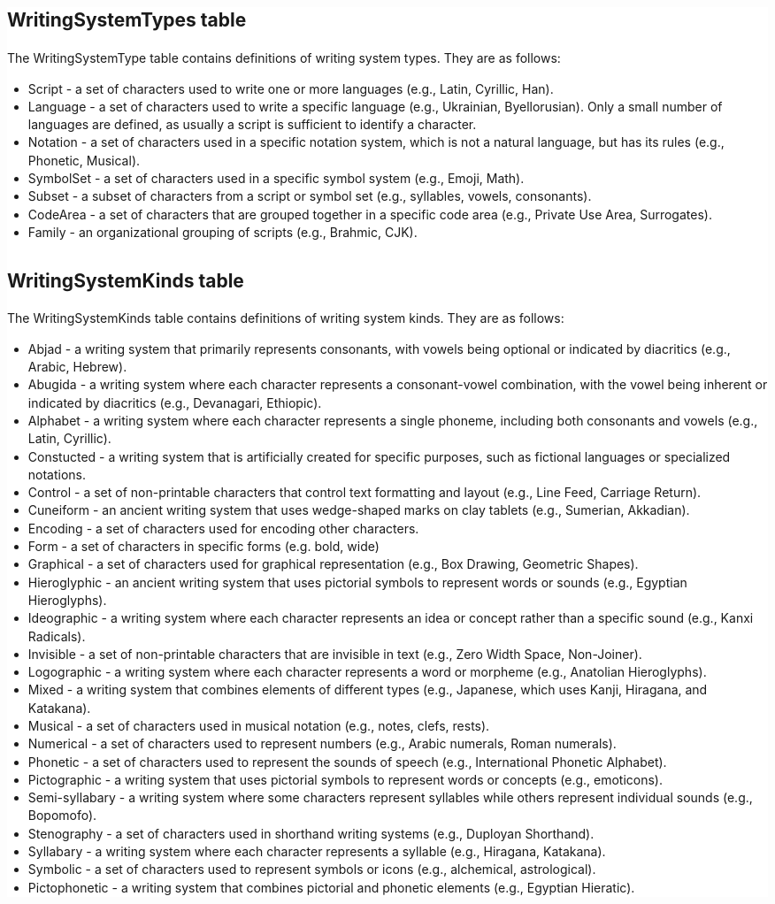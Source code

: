 ## WritingSystemTypes table

The WritingSystemType table contains definitions of writing system types. They are as follows:
- Script - a set of characters used to write one or more languages (e.g., Latin, Cyrillic, Han).
- Language - a set of characters used to write a specific language (e.g., Ukrainian, Byellorusian). 
Only a small number of languages are defined, as usually a script is sufficient to identify a character.
- Notation - a set of characters used in a specific notation system, which is not a natural language, 
but has its rules  (e.g., Phonetic, Musical).
- SymbolSet - a set of characters used in a specific symbol system (e.g., Emoji, Math).
- Subset - a subset of characters from a script or symbol set (e.g., syllables, vowels, consonants).
- CodeArea - a set of characters that are grouped together in a specific code area (e.g., Private Use Area, Surrogates).
- Family - an organizational grouping of scripts (e.g., Brahmic, CJK).

## WritingSystemKinds table

The WritingSystemKinds table contains definitions of writing system kinds. They are as follows:
- Abjad - a writing system that primarily represents consonants, with vowels being optional or indicated by diacritics (e.g., Arabic, Hebrew).
- Abugida - a writing system where each character represents a consonant-vowel combination, with the vowel being inherent or indicated by diacritics 
(e.g., Devanagari, Ethiopic).
- Alphabet - a writing system where each character represents a single phoneme, including both consonants and vowels (e.g., Latin, Cyrillic).
- Constucted - a writing system that is artificially created for specific purposes, such as fictional languages or specialized notations.
- Control - a set of non-printable characters that control text formatting and layout (e.g., Line Feed, Carriage Return).
- Cuneiform - an ancient writing system that uses wedge-shaped marks on clay tablets (e.g., Sumerian, Akkadian).
- Encoding - a set of characters used for encoding other characters.
- Form - a set of characters in specific forms (e.g. bold, wide)
- Graphical - a set of characters used for graphical representation (e.g., Box Drawing, Geometric Shapes).
- Hieroglyphic - an ancient writing system that uses pictorial symbols to represent words or sounds (e.g., Egyptian Hieroglyphs).
- Ideographic - a writing system where each character represents an idea or concept rather than a specific sound (e.g., Kanxi Radicals).
- Invisible - a set of non-printable characters that are invisible in text (e.g., Zero Width Space, Non-Joiner).
- Logographic - a writing system where each character represents a word or morpheme (e.g., Anatolian Hieroglyphs).
- Mixed - a writing system that combines elements of different types (e.g., Japanese, which uses Kanji, Hiragana, and Katakana).
- Musical - a set of characters used in musical notation (e.g., notes, clefs, rests).
- Numerical - a set of characters used to represent numbers (e.g., Arabic numerals, Roman numerals).
- Phonetic - a set of characters used to represent the sounds of speech (e.g., International Phonetic Alphabet).
- Pictographic - a writing system that uses pictorial symbols to represent words or concepts (e.g.,  emoticons).
- Semi-syllabary - a writing system where some characters represent syllables while others represent individual sounds (e.g., Bopomofo).
- Stenography - a set of characters used in shorthand writing systems (e.g., Duployan Shorthand).
- Syllabary - a writing system where each character represents a syllable (e.g., Hiragana, Katakana).
- Symbolic - a set of characters used to represent symbols or icons (e.g., alchemical, astrological).
- Pictophonetic - a writing system that combines pictorial and phonetic elements (e.g., Egyptian Hieratic).